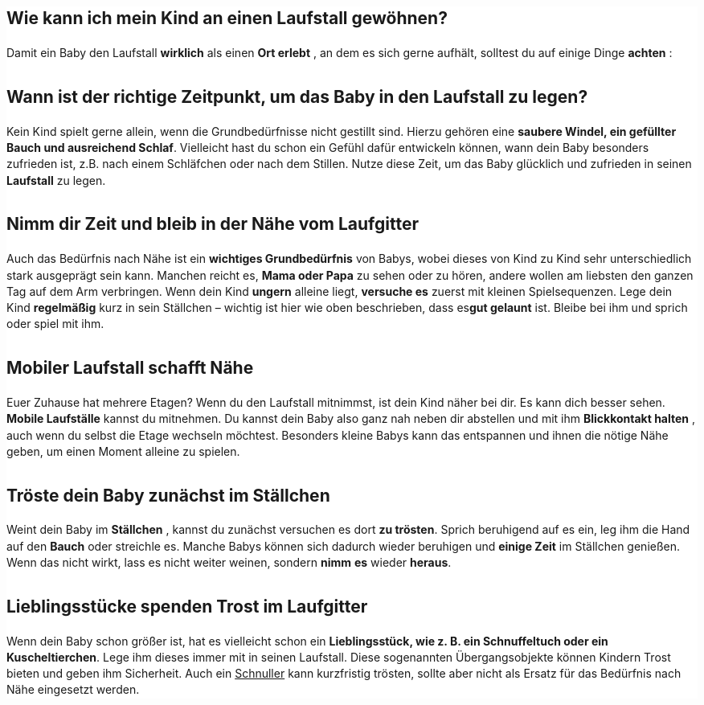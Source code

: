 ##  Wie kann ich mein Kind an einen Laufstall gewöhnen?

Damit ein Baby den Laufstall **wirklich** als einen **Ort erlebt** , an dem es
sich gerne aufhält, solltest du auf einige Dinge **achten** :

##  Wann ist der richtige Zeitpunkt, um das Baby in den Laufstall zu legen?

Kein Kind spielt gerne allein, wenn die Grundbedürfnisse nicht gestillt sind.
Hierzu gehören eine **saubere Windel, ein gefüllter Bauch und ausreichend
Schlaf**. Vielleicht hast du schon ein Gefühl dafür entwickeln können, wann
dein Baby besonders zufrieden ist, z.B. nach einem Schläfchen oder nach dem
Stillen. Nutze diese Zeit, um das Baby glücklich und zufrieden in seinen
**Laufstall** zu legen.

##  Nimm dir Zeit und bleib in der Nähe vom Laufgitter

Auch das Bedürfnis nach Nähe ist ein **wichtiges Grundbedürfnis** von Babys,
wobei dieses von Kind zu Kind sehr unterschiedlich stark ausgeprägt sein kann.
Manchen reicht es, **Mama oder Papa** zu sehen oder zu hören, andere wollen am
liebsten den ganzen Tag auf dem Arm verbringen. Wenn dein Kind **ungern**
alleine liegt, **versuche es** zuerst mit kleinen Spielsequenzen. Lege dein
Kind **regelmäßig** kurz in sein Ställchen – wichtig ist hier wie oben
beschrieben, dass es**gut gelaunt** ist. Bleibe bei ihm und sprich oder spiel
mit ihm.

##  Mobiler Laufstall schafft Nähe

Euer Zuhause hat mehrere Etagen? Wenn du den Laufstall mitnimmst, ist dein
Kind näher bei dir. Es kann dich besser sehen. **Mobile Laufställe** kannst du
mitnehmen. Du kannst dein Baby also ganz nah neben dir abstellen und mit ihm
**Blickkontakt halten** , auch wenn du selbst die Etage wechseln möchtest.
Besonders kleine Babys kann das entspannen und ihnen die nötige Nähe geben, um
einen Moment alleine zu spielen.

##  Tröste dein Baby zunächst im Ställchen

Weint dein Baby im **Ställchen** , kannst du zunächst versuchen es dort **zu
trösten**. Sprich beruhigend auf es ein, leg ihm die Hand auf den **Bauch**
oder streichle es. Manche Babys können sich dadurch wieder beruhigen und
**einige Zeit** im Ställchen genießen. Wenn das nicht wirkt, lass es nicht
weiter weinen, sondern **nimm** **es** wieder **heraus**.

##  Lieblingsstücke spenden Trost im Laufgitter

Wenn dein Baby schon größer ist, hat es vielleicht schon ein **Lieblingsstück,
wie z. B. ein Schnuffeltuch oder ein Kuscheltierchen**. Lege ihm dieses immer
mit in seinen Laufstall. Diese sogenannten Übergangsobjekte können Kindern
Trost bieten und geben ihm Sicherheit. Auch ein
[Schnuller](https://www.elternleben.de/baby/babyausstattung/schnuller/) kann
kurzfristig trösten, sollte aber nicht als Ersatz für das Bedürfnis nach Nähe
eingesetzt werden.
